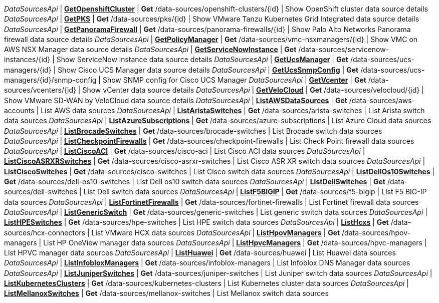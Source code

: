 *DataSourcesApi* | [**GetOpenshiftCluster**](docs/DataSourcesApi.md#getopenshiftcluster) | **Get** /data-sources/openshift-clusters/{id} | Show OpenShift cluster data source details
*DataSourcesApi* | [**GetPKS**](docs/DataSourcesApi.md#getpks) | **Get** /data-sources/pks/{id} | Show VMware Tanzu Kubernetes Grid Integrated data source details
*DataSourcesApi* | [**GetPanoramaFirewall**](docs/DataSourcesApi.md#getpanoramafirewall) | **Get** /data-sources/panorama-firewalls/{id} | Show Palo Alto Networks Panorama firewall data source details
*DataSourcesApi* | [**GetPolicyManager**](docs/DataSourcesApi.md#getpolicymanager) | **Get** /data-sources/vmc-nsxmanagers/{id} | Show VMC on AWS NSX Manager data source details
*DataSourcesApi* | [**GetServiceNowInstance**](docs/DataSourcesApi.md#getservicenowinstance) | **Get** /data-sources/servicenow-instances/{id} | Show ServiceNow instance data source details
*DataSourcesApi* | [**GetUcsManager**](docs/DataSourcesApi.md#getucsmanager) | **Get** /data-sources/ucs-managers/{id} | Show Cisco UCS Manager data source details
*DataSourcesApi* | [**GetUcsSnmpConfig**](docs/DataSourcesApi.md#getucssnmpconfig) | **Get** /data-sources/ucs-managers/{id}/snmp-config | Show SNMP config for Cisco UCS Manager
*DataSourcesApi* | [**GetVcenter**](docs/DataSourcesApi.md#getvcenter) | **Get** /data-sources/vcenters/{id} | Show vCenter data source details
*DataSourcesApi* | [**GetVeloCloud**](docs/DataSourcesApi.md#getvelocloud) | **Get** /data-sources/velocloud/{id} | Show VMware SD-WAN by VeloCloud data source details
*DataSourcesApi* | [**ListAWSDataSources**](docs/DataSourcesApi.md#listawsdatasources) | **Get** /data-sources/aws-accounts | List AWS data sources
*DataSourcesApi* | [**ListAristaSwitches**](docs/DataSourcesApi.md#listaristaswitches) | **Get** /data-sources/arista-switches | List Arista switch data sources
*DataSourcesApi* | [**ListAzureSubscriptions**](docs/DataSourcesApi.md#listazuresubscriptions) | **Get** /data-sources/azure-subscriptions | List Azure Cloud data sources
*DataSourcesApi* | [**ListBrocadeSwitches**](docs/DataSourcesApi.md#listbrocadeswitches) | **Get** /data-sources/brocade-switches | List Brocade switch data sources
*DataSourcesApi* | [**ListCheckpointFirewalls**](docs/DataSourcesApi.md#listcheckpointfirewalls) | **Get** /data-sources/checkpoint-firewalls | List Check Point firewall data sources
*DataSourcesApi* | [**ListCiscoACI**](docs/DataSourcesApi.md#listciscoaci) | **Get** /data-sources/cisco-aci | List Cisco ACI data sources
*DataSourcesApi* | [**ListCiscoASRXRSwitches**](docs/DataSourcesApi.md#listciscoasrxrswitches) | **Get** /data-sources/cisco-asrxr-switches | List Cisco ASR XR switch data sources
*DataSourcesApi* | [**ListCiscoSwitches**](docs/DataSourcesApi.md#listciscoswitches) | **Get** /data-sources/cisco-switches | List Cisco switch data sources
*DataSourcesApi* | [**ListDellOs10Switches**](docs/DataSourcesApi.md#listdellos10switches) | **Get** /data-sources/dell-os10-switches | List Dell os10 switch data sources
*DataSourcesApi* | [**ListDellSwitches**](docs/DataSourcesApi.md#listdellswitches) | **Get** /data-sources/dell-switches | List Dell switch data sources
*DataSourcesApi* | [**ListF5BIGIP**](docs/DataSourcesApi.md#listf5bigip) | **Get** /data-sources/f5-bigip | List F5 BIG-IP data sources
*DataSourcesApi* | [**ListFortinetFirewalls**](docs/DataSourcesApi.md#listfortinetfirewalls) | **Get** /data-sources/fortinet-firewalls | List Fortinet firewall data sources
*DataSourcesApi* | [**ListGenericSwitch**](docs/DataSourcesApi.md#listgenericswitch) | **Get** /data-sources/generic-switches | List generic switch data sources
*DataSourcesApi* | [**ListHPESwitches**](docs/DataSourcesApi.md#listhpeswitches) | **Get** /data-sources/hpe-switches | List HPE switch data sources
*DataSourcesApi* | [**ListHcxs**](docs/DataSourcesApi.md#listhcxs) | **Get** /data-sources/hcx-connectors | List VMware HCX data sources
*DataSourcesApi* | [**ListHpovManagers**](docs/DataSourcesApi.md#listhpovmanagers) | **Get** /data-sources/hpov-managers | List HP OneView manager data sources
*DataSourcesApi* | [**ListHpvcManagers**](docs/DataSourcesApi.md#listhpvcmanagers) | **Get** /data-sources/hpvc-managers | List HPVC manager data sources
*DataSourcesApi* | [**ListHuawei**](docs/DataSourcesApi.md#listhuawei) | **Get** /data-sources/huawei | List Huawei data sources
*DataSourcesApi* | [**ListInfobloxManagers**](docs/DataSourcesApi.md#listinfobloxmanagers) | **Get** /data-sources/infoblox-managers | List Infoblox DNS Manager data sources
*DataSourcesApi* | [**ListJuniperSwitches**](docs/DataSourcesApi.md#listjuniperswitches) | **Get** /data-sources/juniper-switches | List Juniper switch data sources
*DataSourcesApi* | [**ListKubernetesClusters**](docs/DataSourcesApi.md#listkubernetesclusters) | **Get** /data-sources/kubernetes-clusters | List Kubernetes cluster data sources
*DataSourcesApi* | [**ListMellanoxSwitches**](docs/DataSourcesApi.md#listmellanoxswitches) | **Get** /data-sources/mellanox-switches | List Mellanox switch data sources